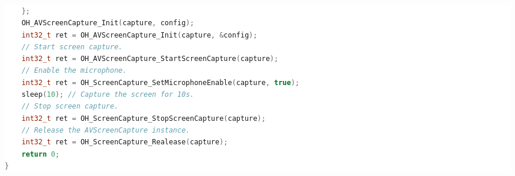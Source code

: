 ```c++
    };
    OH_AVScreenCapture_Init(capture, config);
    int32_t ret = OH_AVScreenCapture_Init(capture, &config);
    // Start screen capture.
    int32_t ret = OH_AVScreenCapture_StartScreenCapture(capture);
    // Enable the microphone.
    int32_t ret = OH_ScreenCapture_SetMicrophoneEnable(capture, true);
    sleep(10); // Capture the screen for 10s.
    // Stop screen capture.
    int32_t ret = OH_ScreenCapture_StopScreenCapture(capture);
    // Release the AVScreenCapture instance.
    int32_t ret = OH_ScreenCapture_Realease(capture);
    return 0;
}
```
